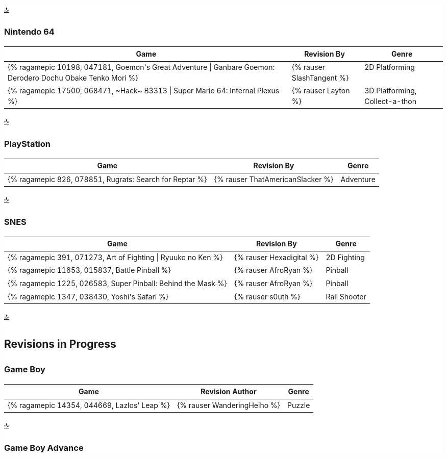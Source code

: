 <a href="#toc">:top:</a>


### Nintendo 64


| Game                                                                                                       | Revision By               | Genre                          |
| ---------------------------------------------------------------------------------------------------------- | ------------------------- | ------------------------------ |
| {% ragamepic 10198, 047181, Goemon's Great Adventure \| Ganbare Goemon: Derodero Dochu Obake Tenko Mori %} | {% rauser SlashTangent %} | 2D Platforming                 |
| {% ragamepic 17500, 068471, ~Hack~ B3313 \| Super Mario 64: Internal Plexus %}                             | {% rauser Layton %}       | 3D Platforming, Collect-a-thon |

<a href="#toc">:top:</a>


### PlayStation


| Game                                                    | Revision By                      | Genre     |
| ------------------------------------------------------- | -------------------------------- | --------- |
| {% ragamepic 826, 078851, Rugrats: Search for Reptar %} | {% rauser ThatAmericanSlacker %} | Adventure |

<a href="#toc">:top:</a>


### SNES


| Game                                                          | Revision By              | Genre        |
| ------------------------------------------------------------- | ------------------------ | ------------ |
| {% ragamepic 391, 071273, Art of Fighting \| Ryuuko no Ken %} | {% rauser Hexadigital %} | 2D Fighting  |
| {% ragamepic 11653, 015837, Battle Pinball %}                 | {% rauser AfroRyan %}    | Pinball      |
| {% ragamepic 1225, 026583, Super Pinball: Behind the Mask %}  | {% rauser AfroRyan %}    | Pinball      |
| {% ragamepic 1347, 038430, Yoshi's Safari %}                  | {% rauser s0uth %}       | Rail Shooter |

<a href="#toc">:top:</a>



## Revisions in Progress

### Game Boy


| Game                                        | Revision Author             | Genre  |
| ------------------------------------------- | --------------------------- | ------ |
| {% ragamepic 14354, 044669, Lazlos' Leap %} | {% rauser WanderingHeiho %} | Puzzle |

<a href="#toc">:top:</a>


### Game Boy Advance

